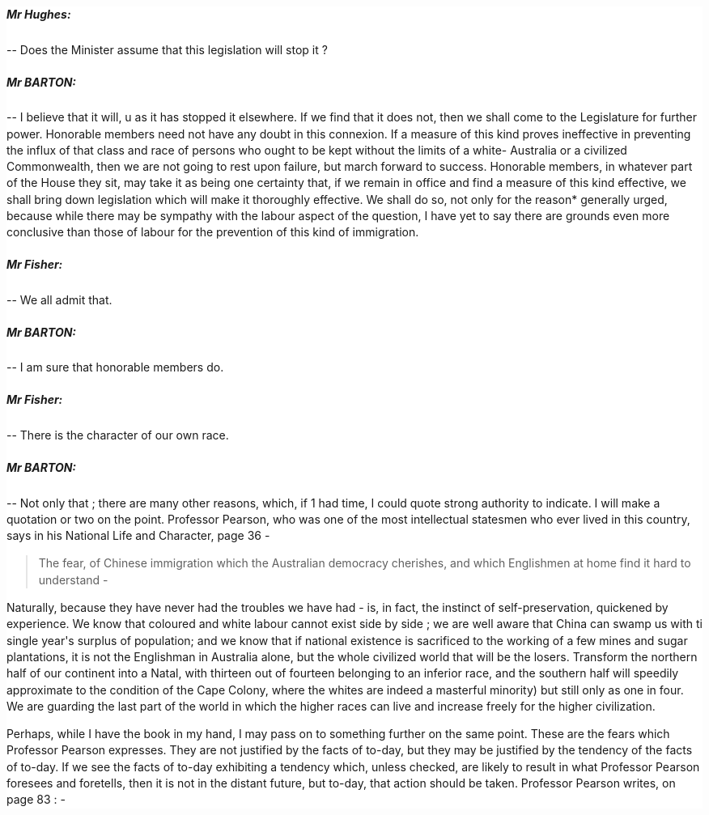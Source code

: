 ##### Mr Hughes:

-- Does the Minister assume that this legislation will stop it ? 

##### Mr BARTON:

-- I believe that it will, u as it has stopped it elsewhere. If we find that it
                does not, then we shall come to the Legislature for further power. Honorable members
                need not have any doubt in this connexion. If a measure of this kind proves
                ineffective in preventing the influx of that class and race of persons who ought to
                be kept without the limits of a white- Australia or a civilized Commonwealth, then
                we are not going to rest upon failure, but march forward to success. Honorable
                members, in whatever part of the House they sit, may take it as being one certainty
                that, if we remain in office and find a measure of this kind effective, we shall
                bring down legislation which will make it thoroughly effective. We shall do so, not
                only for the reason* generally urged, because while there may be sympathy with the
                labour aspect of the question, I have yet to say there are grounds even more
                conclusive than those of labour for the prevention of this kind of immigration.
              

##### Mr Fisher:

-- We all admit that. 

##### Mr BARTON:

-- I am sure that honorable members do. 

##### Mr Fisher:

-- There is the character of our own race. 

##### Mr BARTON:

-- Not only that ; there are many other reasons, which, if 1 had time, I could
                quote strong authority to indicate. I will make a quotation or two on the point.
                Professor Pearson, who was one of the most intellectual statesmen who ever lived in
                this country, says in his <inline font-style="italic">National Life and
                  Character,</inline> page 36 - 

  >The fear, of Chinese immigration which the Australian democracy cherishes, and
              which Englishmen at home find it hard to understand - 

Naturally, because they have never had the troubles we have had - is, in fact, the
            instinct of self-preservation, quickened by experience. We know that coloured and white
            labour cannot exist side by side ; we are well aware that China can swamp us with ti
            single year's surplus of population; and we know that if national existence is
            sacrificed to the working of a few mines and sugar plantations, it is not the Englishman
            in Australia alone, but the whole civilized world that will be the losers. Transform the
            northern half of our continent into a Natal, with thirteen out of fourteen belonging to
            an inferior race, and the southern half will speedily approximate to the condition of
            the Cape Colony, where the whites are indeed a masterful minority) but still only as one
            in four. We are guarding the last part of the world in which the higher races can live
            and increase freely for the higher civilization. 

Perhaps, while I have the book in my hand, I may pass on to something further on the
            same point. These are the fears which Professor Pearson expresses. They are not
            justified by the facts of to-day, but they may be justified by the tendency of the facts
            of to-day. If we see the facts of to-day exhibiting a tendency which, unless checked,
            are likely to result in what Professor Pearson foresees and foretells, then it is not in
            the distant future, but to-day, that action should be taken. Professor Pearson writes,
            on page 83 : - 
